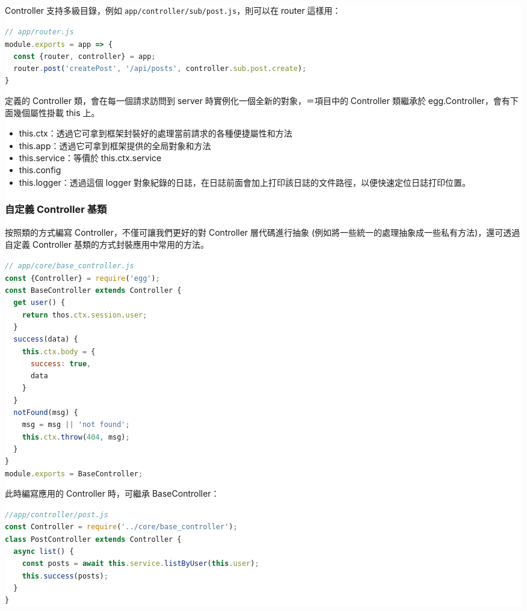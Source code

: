 Controller 支持多級目錄，例如 `app/controller/sub/post.js`，則可以在 router 這樣用：

```javascript
// app/router.js
module.exports = app => {
  const {router, controller} = app;
  router.post('createPost', '/api/posts', controller.sub.post.create);
}
```

定義的 Controller 類，會在每一個請求訪問到 server 時實例化一個全新的對象，＝項目中的 Controller 類繼承於 egg.Controller，會有下面幾個屬性掛載 this 上。

- this.ctx：透過它可拿到框架封裝好的處理當前請求的各種便捷屬性和方法
- this.app：透過它可拿到框架提供的全局對象和方法
- this.service：等價於 this.ctx.service
- this.config
- this.logger：透過這個 logger 對象紀錄的日誌，在日誌前面會加上打印該日誌的文件路徑，以便快速定位日誌打印位置。

### 自定義 Controller 基類

按照類的方式編寫 Controller，不僅可讓我們更好的對 Controller 層代碼進行抽象 (例如將一些統一的處理抽象成一些私有方法)，還可透過自定義 Controller 基類的方式封裝應用中常用的方法。

```javascript
// app/core/base_controller.js
const {Controller} = require('egg');
const BaseController extends Controller {
  get user() {
    return thos.ctx.session.user;
  }
  success(data) {
    this.ctx.body = {
      success: true,
      data
    }
  }
  notFound(msg) {
    msg = msg || 'not found';
    this.ctx.throw(404, msg);
  }
}
module.exports = BaseController;
```

此時編寫應用的 Controller 時，可繼承 BaseController：

```javascript
//app/controller/post.js
const Controller = require('../core/base_controller');
class PostController extends Controller {
  async list() {
    const posts = await this.service.listByUser(this.user);
    this.success(posts);
  }
}
```
